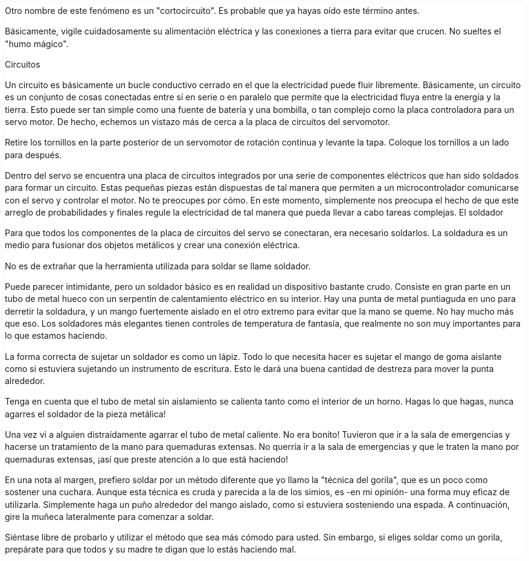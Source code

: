 Otro nombre de este fenómeno es un "cortocircuito". Es probable que ya hayas oído este término antes.

Básicamente, vigile cuidadosamente su alimentación eléctrica y las conexiones a tierra para evitar que crucen. No sueltes el "humo mágico".

Circuitos

Un circuito es básicamente un bucle conductivo cerrado en el que la electricidad puede fluir libremente. Básicamente, un circuito es un conjunto de cosas conectadas entre sí en serie o en paralelo que permite que la electricidad fluya entre la energía y la tierra. Esto puede ser tan simple como una fuente de batería y una bombilla, o tan complejo como la placa controladora para un servo motor. De hecho, echemos un vistazo más de cerca a la placa de circuitos del servomotor.

Retire los tornillos en la parte posterior de un servomotor de rotación continua y levante la tapa. Coloque los tornillos a un lado para después.

Dentro del servo se encuentra una placa de circuitos integrados por una serie de componentes eléctricos que han sido soldados para formar un circuito. Estas pequeñas piezas están dispuestas de tal manera que permiten a un microcontrolador comunicarse con el servo y controlar el motor. No te preocupes por cómo. En este momento, simplemente nos preocupa el hecho de que este arreglo de probabilidades y finales regule la electricidad de tal manera que pueda llevar a cabo tareas complejas.
El soldador

Para que todos los componentes de la placa de circuitos del servo se conectaran, era necesario soldarlos. La soldadura es un medio para fusionar dos objetos metálicos y crear una conexión eléctrica.

No es de extrañar que la herramienta utilizada para soldar se llame soldador.

Puede parecer intimidante, pero un soldador básico es en realidad un dispositivo bastante crudo. Consiste en gran parte en un tubo de metal hueco con un serpentín de calentamiento eléctrico en su interior. Hay una punta de metal puntiaguda en uno para derretir la soldadura, y un mango fuertemente aislado en el otro extremo para evitar que la mano se queme. No hay mucho más que eso. Los soldadores más elegantes tienen controles de temperatura de fantasía, que realmente no son muy importantes para lo que estamos haciendo.

La forma correcta de sujetar un soldador es como un lápiz. Todo lo que necesita hacer es sujetar el mango de goma aislante como si estuviera sujetando un instrumento de escritura. Esto le dará una buena cantidad de destreza para mover la punta alrededor.

Tenga en cuenta que el tubo de metal sin aislamiento se calienta tanto como el interior de un horno. Hagas lo que hagas, nunca agarres el soldador de la pieza metálica!

Una vez vi a alguien distraídamente agarrar el tubo de metal caliente. No era bonito! Tuvieron que ir a la sala de emergencias y hacerse un tratamiento de la mano para quemaduras extensas. No querría ir a la sala de emergencias y que le traten la mano por quemaduras extensas, ¡así que preste atención a lo que está haciendo!

En una nota al margen, prefiero soldar por un método diferente que yo llamo la "técnica del gorila", que es un poco como sostener una cuchara. Aunque esta técnica es cruda y parecida a la de los simios, es -en mi opinión- una forma muy eficaz de utilizarla. Simplemente haga un puño alrededor del mango aislado, como si estuviera sosteniendo una espada. A continuación, gire la muñeca lateralmente para comenzar a soldar.

Siéntase libre de probarlo y utilizar el método que sea más cómodo para usted. Sin embargo, si eliges soldar como un gorila, prepárate para que todos y su madre te digan que lo estás haciendo mal.
